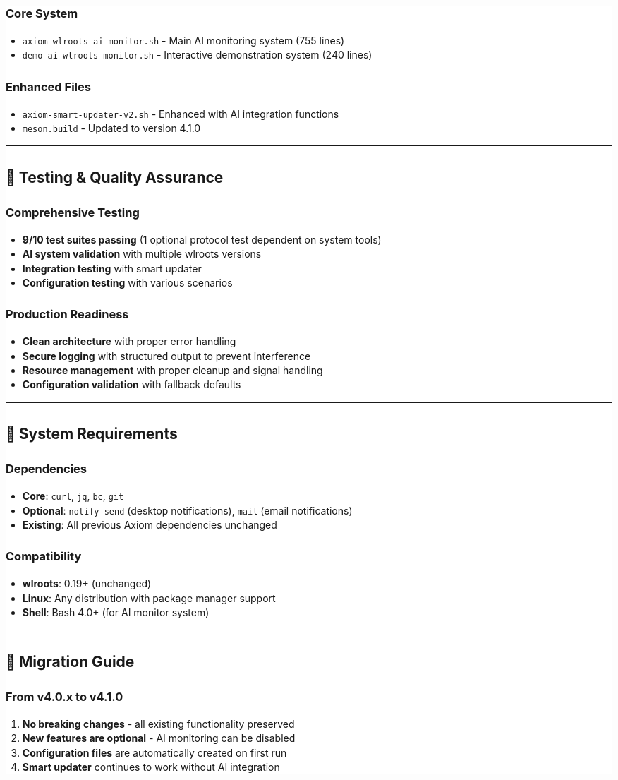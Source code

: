 ### **Core System**
- `axiom-wlroots-ai-monitor.sh` - Main AI monitoring system (755 lines)
- `demo-ai-wlroots-monitor.sh` - Interactive demonstration system (240 lines)

### **Enhanced Files**
- `axiom-smart-updater-v2.sh` - Enhanced with AI integration functions
- `meson.build` - Updated to version 4.1.0

---

## 🧪 **Testing & Quality Assurance**

### **Comprehensive Testing**
- **9/10 test suites passing** (1 optional protocol test dependent on system tools)
- **AI system validation** with multiple wlroots versions
- **Integration testing** with smart updater
- **Configuration testing** with various scenarios

### **Production Readiness**
- **Clean architecture** with proper error handling
- **Secure logging** with structured output to prevent interference
- **Resource management** with proper cleanup and signal handling
- **Configuration validation** with fallback defaults

---

## 🔧 **System Requirements**

### **Dependencies**
- **Core**: `curl`, `jq`, `bc`, `git`
- **Optional**: `notify-send` (desktop notifications), `mail` (email notifications)
- **Existing**: All previous Axiom dependencies unchanged

### **Compatibility**
- **wlroots**: 0.19+ (unchanged)
- **Linux**: Any distribution with package manager support
- **Shell**: Bash 4.0+ (for AI monitor system)

---

## 🎉 **Migration Guide**

### **From v4.0.x to v4.1.0**
1. **No breaking changes** - all existing functionality preserved
2. **New features are optional** - AI monitoring can be disabled
3. **Configuration files** are automatically created on first run
4. **Smart updater** continues to work without AI integration
